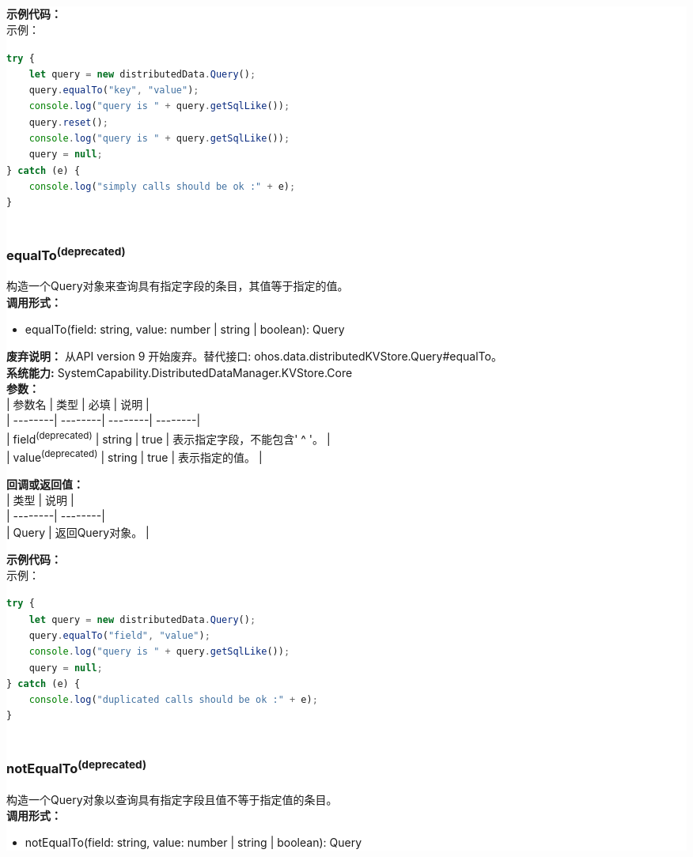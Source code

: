  **示例代码：**   
示例：  
```ts    
try {  
    let query = new distributedData.Query();  
    query.equalTo("key", "value");  
    console.log("query is " + query.getSqlLike());  
    query.reset();  
    console.log("query is " + query.getSqlLike());  
    query = null;  
} catch (e) {  
    console.log("simply calls should be ok :" + e);  
}  
    
```    
  
    
### equalTo<sup>(deprecated)</sup>    
构造一个Query对象来查询具有指定字段的条目，其值等于指定的值。  
 **调用形式：**     
- equalTo(field: string, value: number | string | boolean): Query  
  
 **废弃说明：** 从API version 9 开始废弃。替代接口: ohos.data.distributedKVStore.Query#equalTo。  
 **系统能力:**  SystemCapability.DistributedDataManager.KVStore.Core    
 **参数：**     
| 参数名 | 类型 | 必填 | 说明 |  
| --------| --------| --------| --------|  
| field<sup>(deprecated)</sup> | string | true | 表示指定字段，不能包含' ^ '。   |  
| value<sup>(deprecated)</sup> | string | true | 表示指定的值。 |  
    
 **回调或返回值：**     
| 类型 | 说明 |  
| --------| --------|  
| Query | 返回Query对象。 |  
    
 **示例代码：**   
示例：  
```ts    
try {  
    let query = new distributedData.Query();  
    query.equalTo("field", "value");  
    console.log("query is " + query.getSqlLike());  
    query = null;  
} catch (e) {  
    console.log("duplicated calls should be ok :" + e);  
}  
    
```    
  
    
### notEqualTo<sup>(deprecated)</sup>    
构造一个Query对象以查询具有指定字段且值不等于指定值的条目。  
 **调用形式：**     
- notEqualTo(field: string, value: number | string | boolean): Query  
  
